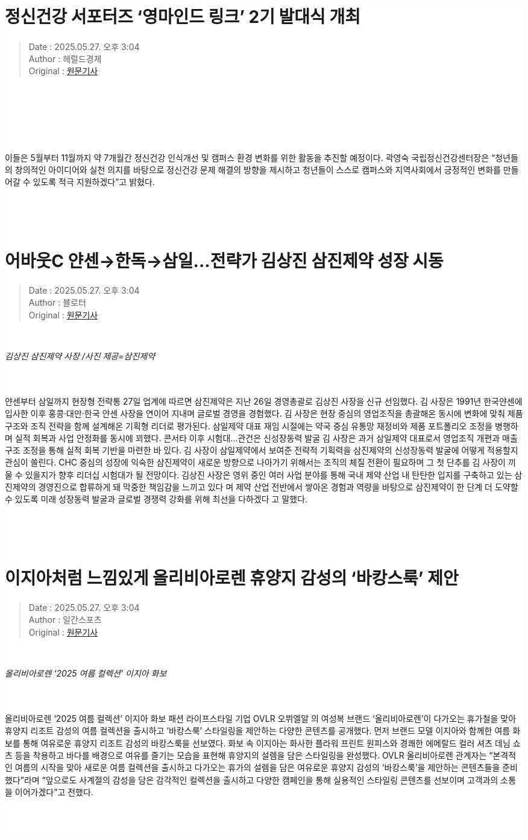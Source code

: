  
# 정신건강 서포터즈 ‘영마인드 링크’ 2기 발대식 개최  
  
> Date : 2025.05.27. 오후 3:04  
> Author : 헤럴드경제  
> Original : [원문기사](https://n.news.naver.com/mnews/article/016/0002477025?sid=101)  
<br/>  
  
<img alt="" class="_LAZY_LOADING _LAZY_LOADING_INIT_HIDE" src="https://imgnews.pstatic.net/image/016/2025/05/27/0002477025_001_20250527150414888.jpg?type=w860" id="img1" style="display: none;"></img>  
<br/><br/>  
  
이들은 5월부터 11월까지 약 7개월간 정신건강 인식개선 및 캠퍼스 환경 변화를 위한 활동을 추진할 예정이다.
곽영숙 국립정신건강센터장은 “청년들의 창의적인 아이디어와 실천 의지를 바탕으로 정신건강 문제 해결의 방향을 제시하고 청년들이 스스로 캠퍼스와 지역사회에서 긍정적인 변화를 만들어갈 수 있도록 적극 지원하겠다”고 밝혔다.  
<br/><br/><br/>  

  
# 어바웃C 얀센→한독→삼일...전략가 김상진 삼진제약 성장 시동  
  
> Date : 2025.05.27. 오후 3:04  
> Author : 블로터  
> Original : [원문기사](https://n.news.naver.com/mnews/article/293/0000067871?sid=101)  
<br/>  
  
<img alt="김상진 삼진제약 사장 /사진 제공=삼진제약" class="_LAZY_LOADING _LAZY_LOADING_INIT_HIDE" src="https://imgnews.pstatic.net/image/293/2025/05/27/0000067871_001_20250527150414252.jpg?type=w860" id="img1" style="display: none;"></img><em class="img_desc">김상진 삼진제약 사장 /사진 제공=삼진제약</em>  
<br/><br/>  
  
얀센부터 삼일까지 현장형 전략통 27일 업계에 따르면 삼진제약은 지난 26일 경영총괄로 김상진 사장을 신규 선임했다.
김 사장은 1991년 한국얀센에 입사한 이후 홍콩·대만·한국 얀센 사장을 연이어 지내며 글로벌 경영을 경험했다.
김 사장은 현장 중심의 영업조직을 총괄해온 동시에 변화에 맞춰 제품 구조와 조직 전략을 함께 설계해온 기획형 리더로 평가된다.
삼일제약 대표 재임 시절에는 약국 중심 유통망 재정비와 제품 포트폴리오 조정을 병행하며 실적 회복과 사업 안정화를 동시에 꾀했다.
콘서타 이후 시험대...관건은 신성장동력 발굴 김 사장은 과거 삼일제약 대표로서 영업조직 개편과 매출 구조 조정을 통해 실적 회복 기반을 마련한 바 있다.
김 사장이 삼일제약에서 보여준 전략적 기획력을 삼진제약의 신성장동력 발굴에 어떻게 적용할지 관심이 쏠린다.
CHC 중심의 성장에 익숙한 삼진제약이 새로운 방향으로 나아가기 위해서는 조직의 체질 전환이 필요하며 그 첫 단추를 김 사장이 끼울 수 있을지가 향후 리더십 시험대가 될 전망이다.
김상진 사장은 영위 중인 여러 사업 분야를 통해 국내 제약 산업 내 탄탄한 입지를 구축하고 있는 삼진제약의 경영진으로 합류하게 돼 막중한 책임감을 느끼고 있다 며 제약 산업 전반에서 쌓아온 경험과 역량을 바탕으로 삼진제약이 한 단계 더 도약할 수 있도록 미래 성장동력 발굴과 글로벌 경쟁력 강화를 위해 최선을 다하겠다 고 말했다.  
<br/><br/><br/>  

  
# 이지아처럼 느낌있게 올리비아로렌 휴양지 감성의 ‘바캉스룩’ 제안  
  
> Date : 2025.05.27. 오후 3:04  
> Author : 일간스포츠  
> Original : [원문기사](https://n.news.naver.com/mnews/article/241/0003440230?sid=101)  
<br/>  
  
<img alt="올리비아로렌 ‘2025 여름 컬렉션’ 이지아 화보" class="_LAZY_LOADING _LAZY_LOADING_INIT_HIDE" src="https://imgnews.pstatic.net/image/241/2025/05/27/0003440230_001_20250527150414239.jpg?type=w860" id="img1" style="display: none;"></img><em class="img_desc">올리비아로렌 ‘2025 여름 컬렉션’ 이지아 화보</em>  
<br/><br/>  
  
올리비아로렌 ‘2025 여름 컬렉션’ 이지아 화보 패션 라이프스타일 기업 OVLR 오뷔엘알 의 여성복 브랜드 ‘올리비아로렌’이 다가오는 휴가철을 맞아 휴양지 리조트 감성의 여름 컬렉션을 출시하고 ‘바캉스룩’ 스타일링을 제안하는 다양한 콘텐츠를 공개했다.
먼저 브랜드 모델 이지아와 함께한 여름 화보를 통해 여유로운 휴양지 리조트 감성의 바캉스룩을 선보였다.
화보 속 이지아는 화사한 플라워 프린트 원피스와 경쾌한 에메랄드 컬러 셔츠 데님 쇼츠 등을 착용하고 바다를 배경으로 여유를 즐기는 모습을 표현해 휴양지의 설렘을 담은 스타일링을 완성했다.
OVLR 올리비아로렌 관계자는 “본격적인 여름의 시작을 맞아 새로운 여름 컬렉션을 출시하고 다가오는 휴가의 설렘을 담은 여유로운 휴양지 감성의 ‘바캉스룩’을 제안하는 콘텐츠들을 준비했다”라며 “앞으로도 사계절의 감성을 담은 감각적인 컬렉션을 출시하고 다양한 캠페인을 통해 실용적인 스타일링 콘텐츠를 선보이며 고객과의 소통을 이어가겠다”고 전했다.  
<br/><br/><br/>  
